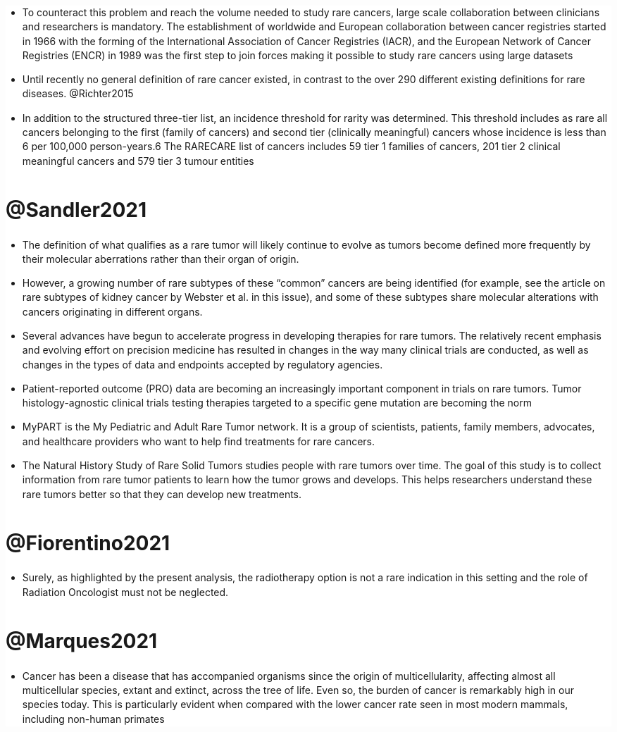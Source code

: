 - To counteract this problem and reach the volume needed to study rare cancers, large scale collaboration between clinicians and researchers is mandatory. The establishment of worldwide and European collaboration between cancer registries started in 1966 with the forming of the International Association of Cancer Registries (IACR), and the European Network of Cancer Registries (ENCR) in 1989 was the first step to join forces making it possible to study rare cancers using large datasets

- Until recently no general definition of rare cancer existed, in contrast to the over 290 different existing definitions for rare diseases. @Richter2015

- In addition to the structured three-tier list, an incidence threshold for rarity was determined. This threshold includes as rare all cancers belonging to the first (family of cancers) and second tier (clinically meaningful) cancers whose incidence is less than 6 per 100,000 person-years.6 The RARECARE list of cancers includes 59 tier 1 families of cancers, 201 tier 2 clinical meaningful cancers and 579 tier 3 tumour entities

# @Sandler2021

- The definition of what qualifies as a rare tumor will likely continue to evolve as tumors become defined more frequently by their molecular aberrations rather than their organ of origin.

- However, a growing number of  rare subtypes of these “common” cancers are being identified (for example, see the article on rare subtypes of kidney cancer by Webster et al. in this issue), and some of these subtypes share molecular alterations with cancers originating in different organs.

- Several advances have begun to accelerate progress in developing therapies for rare tumors. The relatively recent emphasis and evolving effort on precision medicine has resulted in changes in the way many clinical trials are conducted, as well as changes in the types of data and endpoints accepted by regulatory agencies.

- Patient-reported outcome (PRO) data are becoming an increasingly important component in trials on rare tumors. Tumor histology-agnostic clinical trials testing therapies targeted to a specific gene mutation are becoming the norm

- MyPART is the My Pediatric and Adult Rare Tumor network. It is a group of scientists, patients, family members, advocates, and healthcare providers who want to help find treatments for rare cancers.

- The Natural History Study of Rare Solid Tumors studies people with rare tumors over time. The goal of this study is to collect information from rare tumor patients to learn how the tumor grows and develops. This helps researchers understand these rare tumors better so that they can develop new treatments.

# @Fiorentino2021

- Surely, as highlighted by the present analysis, the radiotherapy option is not a rare indication in this setting and the role of Radiation Oncologist must not be neglected. 

# @Marques2021 

- Cancer has been a disease that has accompanied organisms since the origin of multicellularity, affecting almost all multicellular species, extant and extinct, across the tree of life. Even so, the burden of cancer is remarkably high in our species today. This is particularly evident when compared with the lower cancer rate seen in most modern mammals, including non-human primates
